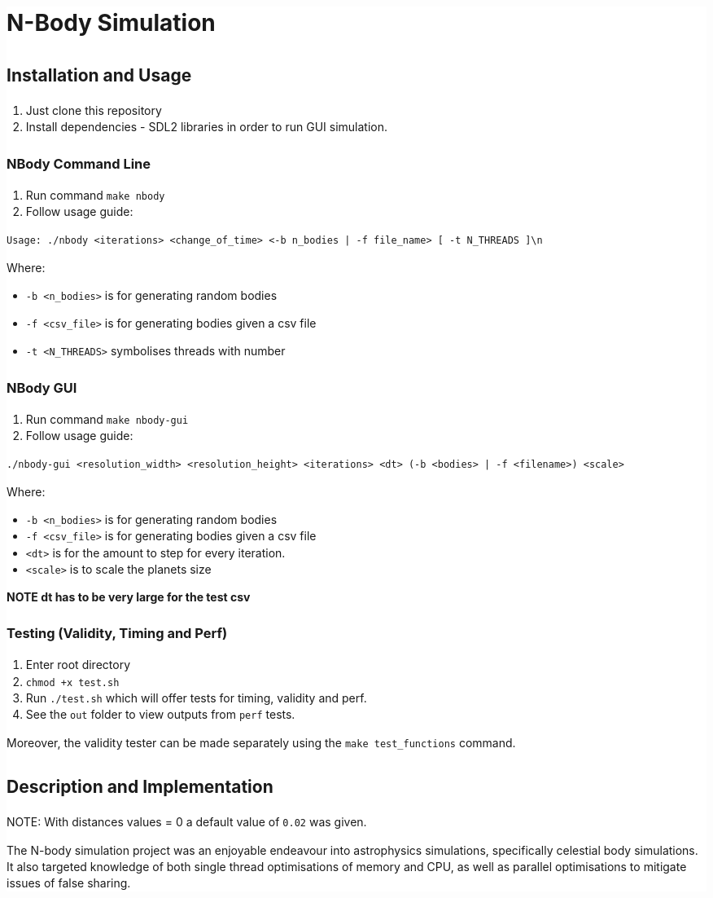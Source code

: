 # N-Body Simulation

## Installation and Usage

1. Just clone this repository
2. Install dependencies - SDL2 libraries in order to run GUI simulation.

### NBody Command Line

1. Run command `make nbody`
2. Follow usage guide:

`Usage: ./nbody <iterations> <change_of_time> <-b n_bodies | -f file_name> [ -t N_THREADS ]\n`

Where:

- `-b <n_bodies>` is for generating random bodies
- `-f <csv_file>` is for generating bodies given a csv file

- `-t <N_THREADS>` symbolises threads with number 

### NBody GUI

1. Run command `make nbody-gui`
2. Follow usage guide:

`./nbody-gui <resolution_width> <resolution_height> <iterations> <dt> (-b <bodies> | -f <filename>) <scale>`

Where:

- `-b <n_bodies>` is for generating random bodies
- `-f <csv_file>` is for generating bodies given a csv file
- `<dt>` is for the amount to step for every iteration.
- `<scale>` is to scale the planets size

**NOTE dt has to be very large for the test csv**

### Testing (Validity, Timing and Perf)

1. Enter root directory
2. `chmod +x test.sh`
3. Run `./test.sh`  which will offer tests for timing, validity and perf.
4. See the `out` folder to view outputs from `perf` tests.

Moreover, the validity tester can be made separately using the `make test_functions` command.

## Description and Implementation

NOTE: With distances values = 0 a default value of `0.02` was given.

The N-body simulation project was an enjoyable endeavour into astrophysics simulations, specifically celestial body simulations. It also targeted knowledge of both single thread optimisations of memory and CPU, as well as parallel optimisations to mitigate issues of false sharing.
